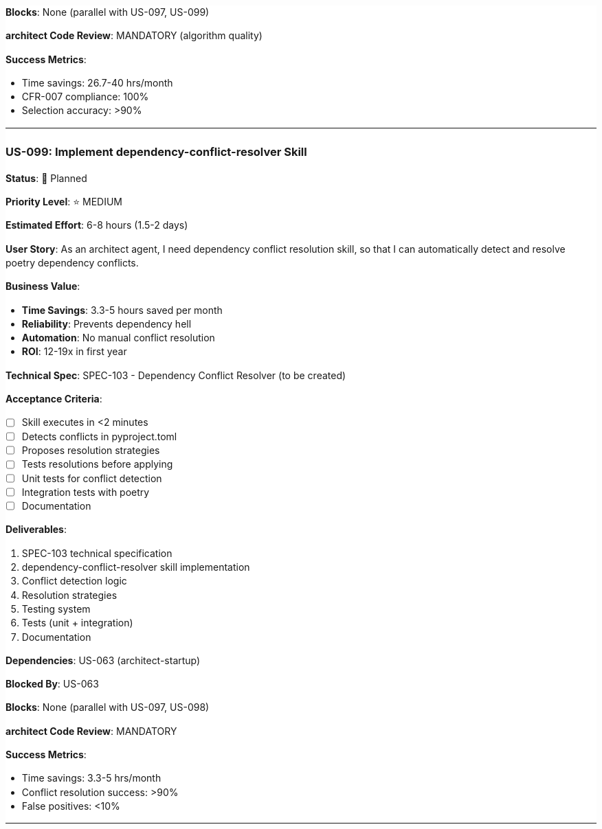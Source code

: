 **Blocks**: None (parallel with US-097, US-099)

**architect Code Review**: MANDATORY (algorithm quality)

**Success Metrics**:
- Time savings: 26.7-40 hrs/month
- CFR-007 compliance: 100%
- Selection accuracy: >90%

---

### US-099: Implement dependency-conflict-resolver Skill

**Status**: 📝 Planned

**Priority Level**: ⭐ MEDIUM

**Estimated Effort**: 6-8 hours (1.5-2 days)

**User Story**:
As an architect agent, I need dependency conflict resolution skill, so that I can automatically detect and resolve poetry dependency conflicts.

**Business Value**:
- **Time Savings**: 3.3-5 hours saved per month
- **Reliability**: Prevents dependency hell
- **Automation**: No manual conflict resolution
- **ROI**: 12-19x in first year

**Technical Spec**: SPEC-103 - Dependency Conflict Resolver (to be created)

**Acceptance Criteria**:
- [ ] Skill executes in <2 minutes
- [ ] Detects conflicts in pyproject.toml
- [ ] Proposes resolution strategies
- [ ] Tests resolutions before applying
- [ ] Unit tests for conflict detection
- [ ] Integration tests with poetry
- [ ] Documentation

**Deliverables**:
1. SPEC-103 technical specification
2. dependency-conflict-resolver skill implementation
3. Conflict detection logic
4. Resolution strategies
5. Testing system
6. Tests (unit + integration)
7. Documentation

**Dependencies**: US-063 (architect-startup)

**Blocked By**: US-063

**Blocks**: None (parallel with US-097, US-098)

**architect Code Review**: MANDATORY

**Success Metrics**:
- Time savings: 3.3-5 hrs/month
- Conflict resolution success: >90%
- False positives: <10%

---